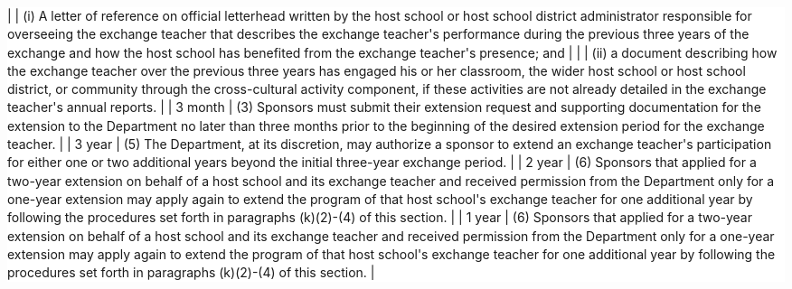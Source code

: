|            |               (i) A letter of reference on official letterhead written by the host school or host school district administrator responsible for overseeing the exchange teacher that describes the exchange teacher's performance during the previous three years of the exchange and how the host school has benefited from the exchange teacher's presence; and                                                                                                                                                                                                                                                                                                                                                                                                                                                                                                                                                                       |
|            |               (ii) a document describing how the exchange teacher over the previous three years has engaged his or her classroom, the wider host school or host school district, or community through the cross-cultural activity component, if these activities are not already detailed in the exchange teacher's annual reports.                                                                                                                                                                                                                                                                                                                                                                                                                                                                                                                                                                                                     |
| 3 month    | (3) Sponsors must submit their extension request and supporting documentation for the extension to the Department no later than three months prior to the beginning of the desired extension period for the exchange teacher.                                                                                                                                                                                                                                                                                                                                                                                                                                                                                                                                                                                                                                                                                                           |
| 3 year     | (5) The Department, at its discretion, may authorize a sponsor to extend an exchange teacher's participation for either one or two additional years beyond the initial three-year exchange period.                                                                                                                                                                                                                                                                                                                                                                                                                                                                                                                                                                                                                                                                                                                                      |
| 2 year     | (6) Sponsors that applied for a two-year extension on behalf of a host school and its exchange teacher and received permission from the Department only for a one-year extension may apply again to extend the program of that host school's exchange teacher for one additional year by following the procedures set forth in paragraphs (k)(2)-(4) of this section.                                                                                                                                                                                                                                                                                                                                                                                                                                                                                                                                                                   |
| 1 year     | (6) Sponsors that applied for a two-year extension on behalf of a host school and its exchange teacher and received permission from the Department only for a one-year extension may apply again to extend the program of that host school's exchange teacher for one additional year by following the procedures set forth in paragraphs (k)(2)-(4) of this section.                                                                                                                                                                                                                                                                                                                                                                                                                                                                                                                                                                   |